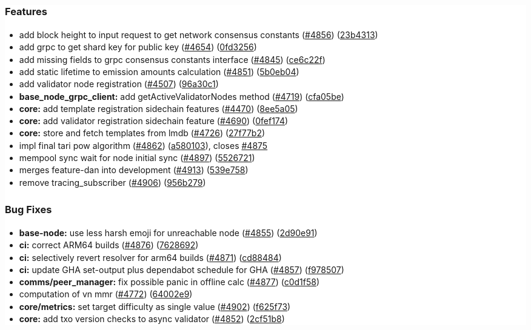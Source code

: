 ### Features

* add block height to input request to get network consensus constants ([#4856](https://github.com/tari-project/tari/issues/4856)) ([23b4313](https://github.com/tari-project/tari/commit/23b43131102fbca030f825c7c8df7ec9f698932f))
* add grpc to get shard key for public key ([#4654](https://github.com/tari-project/tari/issues/4654)) ([0fd3256](https://github.com/tari-project/tari/commit/0fd32569c9bb321fc866681301bbb759888d83ae))
* add missing fields to grpc consensus constants interface ([#4845](https://github.com/tari-project/tari/issues/4845)) ([ce6c22f](https://github.com/tari-project/tari/commit/ce6c22f9eb02a7932afc5b71fd73e34da03791ff))
* add static lifetime to emission amounts calculation ([#4851](https://github.com/tari-project/tari/issues/4851)) ([5b0eb04](https://github.com/tari-project/tari/commit/5b0eb0459c7d29a25339c22a289153d27d57388e))
* add validator node registration ([#4507](https://github.com/tari-project/tari/issues/4507)) ([96a30c1](https://github.com/tari-project/tari/commit/96a30c1662a88e10059da17d114148fe06bf9c43))
* **base_node_grpc_client:** add getActiveValidatorNodes method ([#4719](https://github.com/tari-project/tari/issues/4719)) ([cfa05be](https://github.com/tari-project/tari/commit/cfa05beca87d3ac4687e1794c7d6b6aded5b0671))
* **core:** add template registration sidechain features ([#4470](https://github.com/tari-project/tari/issues/4470)) ([8ee5a05](https://github.com/tari-project/tari/commit/8ee5a05da3bc1de49ac65a6674c60381f72af21f))
* **core:** add validator registration sidechain feature ([#4690](https://github.com/tari-project/tari/issues/4690)) ([0fef174](https://github.com/tari-project/tari/commit/0fef17463faf67ea3a427d4f4a43b1e690acfab7))
* **core:** store and fetch templates from lmdb ([#4726](https://github.com/tari-project/tari/issues/4726)) ([27f77b2](https://github.com/tari-project/tari/commit/27f77b27e67f748631664f7cc94e34065fe48b7c))
* impl final tari pow algorithm ([#4862](https://github.com/tari-project/tari/issues/4862)) ([a580103](https://github.com/tari-project/tari/commit/a58010370afe984d969fd7e54ac7417302e93906)), closes [#4875](https://github.com/tari-project/tari/issues/4875)
* mempool sync wait for node initial sync ([#4897](https://github.com/tari-project/tari/issues/4897)) ([5526721](https://github.com/tari-project/tari/commit/55267216983c110b8bc3b6d59f137f5191bdea92))
* merges feature-dan into development ([#4913](https://github.com/tari-project/tari/issues/4913)) ([539e758](https://github.com/tari-project/tari/commit/539e758245e2a33bf67ac53a1b205202b5ac7dfc))
* remove tracing_subscriber ([#4906](https://github.com/tari-project/tari/issues/4906)) ([956b279](https://github.com/tari-project/tari/commit/956b27954dda1f15f82bff0ba0ba0ee1f0880d2d))


### Bug Fixes

* **base-node:** use less harsh emoji for unreachable node ([#4855](https://github.com/tari-project/tari/issues/4855)) ([2d90e91](https://github.com/tari-project/tari/commit/2d90e91a198d62c887e721e4a60814f21b7bc686))
* **ci:** correct ARM64 builds ([#4876](https://github.com/tari-project/tari/issues/4876)) ([7628692](https://github.com/tari-project/tari/commit/7628692a59e7abf9978fb928d96744ce05421d72))
* **ci:** selectively revert resolver for arm64 builds ([#4871](https://github.com/tari-project/tari/issues/4871)) ([cd88484](https://github.com/tari-project/tari/commit/cd88484d8ef6ac864210ea8e2a5f31a02e86fd7b))
* **ci:** update GHA set-output plus dependabot schedule for GHA ([#4857](https://github.com/tari-project/tari/issues/4857)) ([f978507](https://github.com/tari-project/tari/commit/f978507e795b571add178ec461da4b10864c374c))
* **comms/peer_manager:** fix possible panic in offline calc ([#4877](https://github.com/tari-project/tari/issues/4877)) ([c0d1f58](https://github.com/tari-project/tari/commit/c0d1f585318e8200f155680227712aa22b373fcf))
* computation of vn mmr ([#4772](https://github.com/tari-project/tari/issues/4772)) ([64002e9](https://github.com/tari-project/tari/commit/64002e9c442f7a3b69343d580254e4e93ad69dd4))
* **core/metrics:** set target difficulty as single value ([#4902](https://github.com/tari-project/tari/issues/4902)) ([f625f73](https://github.com/tari-project/tari/commit/f625f7358ff5d4d0b51e77ad8b4e6cf2d0171e6b))
* **core:** add txo version checks to async validator ([#4852](https://github.com/tari-project/tari/issues/4852)) ([2cf51b8](https://github.com/tari-project/tari/commit/2cf51b855a5600653b96b1c0317c54d38fa7c55b))